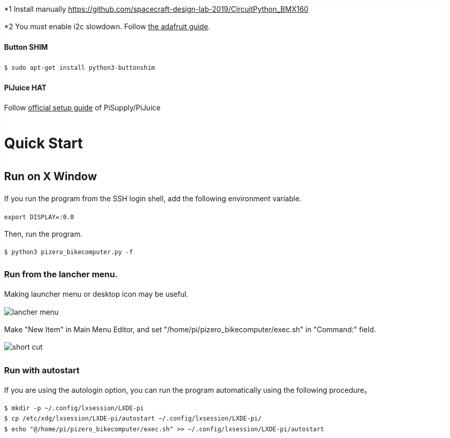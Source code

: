 *1 Install manually https://github.com/spacecraft-design-lab-2019/CircuitPython_BMX160

*2 You must enable i2c slowdown. Follow [the adafruit guide](https://learn.adafruit.com/circuitpython-on-raspberrypi-linux/i2c-clock-stretching).


#### Button SHIM

```
$ sudo apt-get install python3-buttonshim
```

#### PiJuice HAT

Follow [official setup guide](https://github.com/PiSupply/PiJuice/tree/master/Software) of PiSupply/PiJuice


# Quick Start

## Run on X Window

If you run the program from the SSH login shell, add the following environment variable.

```
export DISPLAY=:0.0
```

Then, run the program.

```
$ python3 pizero_bikecomputer.py -f
```

### Run from the lancher menu.

Making launcher menu or desktop icon may be useful.

![lancher menu](https://qiita-user-contents.imgix.net/https%3A%2F%2Fqiita-image-store.s3.ap-northeast-1.amazonaws.com%2F0%2F100741%2Fc466c6f0-ede8-5de2-2061-fbbbcccb93fc.png?ixlib=rb-1.2.2&auto=format&gif-q=60&q=75&w=1400&fit=max&s=864176ddffe3895226a6fd8bf20fb4d0)

Make "New Item" in Main Menu Editor, and set "/home/pi/pizero_bikecomputer/exec.sh" in "Command:" field.

![short cut](https://qiita-user-contents.imgix.net/https%3A%2F%2Fqiita-image-store.s3.ap-northeast-1.amazonaws.com%2F0%2F100741%2Fe318acf1-3c89-0537-956c-9e64738b8f81.png?ixlib=rb-1.2.2&auto=format&gif-q=60&q=75&w=1400&fit=max&s=fedb51b245af88bffc2e090031cf10a3)

### Run with autostart

If you are using the autologin option, you can run the program automatically using the following procedure。

```
$ mkdir -p ~/.config/lxsession/LXDE-pi
$ cp /etc/xdg/lxsession/LXDE-pi/autostart ~/.config/lxsession/LXDE-pi/
$ echo "@/home/pi/pizero_bikecomputer/exec.sh" >> ~/.config/lxsession/LXDE-pi/autostart
```
